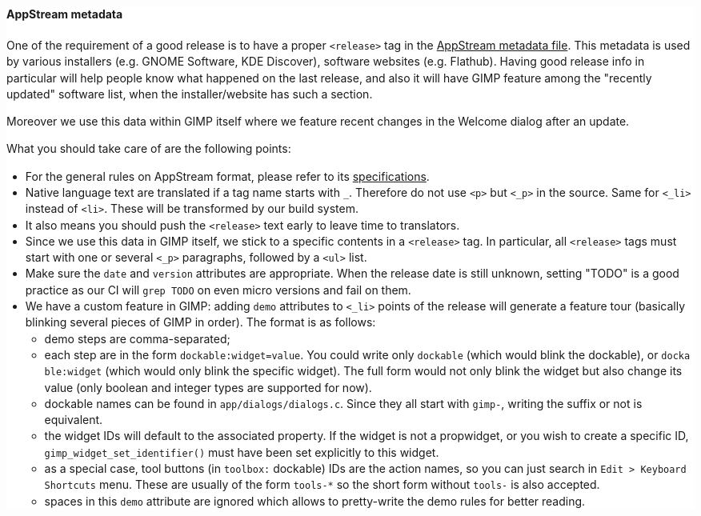 #### AppStream metadata

One of the requirement of a good release is to have a proper `<release>`
tag in the [AppStream metadata
file](desktop/org.gimp.GIMP.appdata.xml.in.in). This metadata is used by
various installers (e.g. GNOME Software, KDE Discover), software
websites (e.g. Flathub). Having good release info in particular will
help people know what happened on the last release, and also it will
have GIMP feature among the "recently updated" software list, when the
installer/website has such a section.

Moreover we use this data within GIMP itself where we feature recent
changes in the Welcome dialog after an update.

What you should take care of are the following points:

* For the general rules on AppStream format, please refer to its
  [specifications](https://www.freedesktop.org/software/appstream/docs/).
* Native language text are translated if a tag name starts with `_`.
  Therefore do not use `<p>` but `<_p>` in the source. Same for `<_li>`
  instead of `<li>`. These will be transformed by our build system.
* It also means you should push the `<release>` text early to leave time
  to translators.
* Since we use this data in GIMP itself, we stick to a specific
  contents in a `<release>` tag. In particular, all `<release>` tags
  must start with one or several `<_p>` paragraphs, followed by a `<ul>`
  list.
* Make sure the `date` and `version` attributes are appropriate. When
  the release date is still unknown, setting "TODO" is a good practice
  as our CI will `grep TODO` on even micro versions and fail on them.
* We have a custom feature in GIMP: adding `demo` attributes to `<_li>`
  points of the release will generate a feature tour (basically blinking
  several pieces of GIMP in order).
  The format is as follows:
    - demo steps are comma-separated;
    - each step are in the form `dockable:widget=value`. You could write
      only `dockable` (which would blink the dockable), or
      `dockable:widget` (which would only blink the specific widget).
      The full form would not only blink the widget but also change its
      value (only boolean and integer types are supported for now).
    - dockable names can be found in `app/dialogs/dialogs.c`. Since they
      all start with `gimp-`, writing the suffix or not is equivalent.
    - the widget IDs will default to the associated property. If the
      widget is not a propwidget, or you wish to create a specific ID,
      `gimp_widget_set_identifier()` must have been set explicitly to
      this widget.
    - as a special case, tool buttons (in `toolbox:` dockable) IDs are
      the action names, so you can just search in `Edit > Keyboard
      Shortcuts` menu. These are usually of the form `tools-*` so the
      short form without `tools-` is also accepted.
    - spaces in this `demo` attribute are ignored which allows to
      pretty-write the demo rules for better reading.
